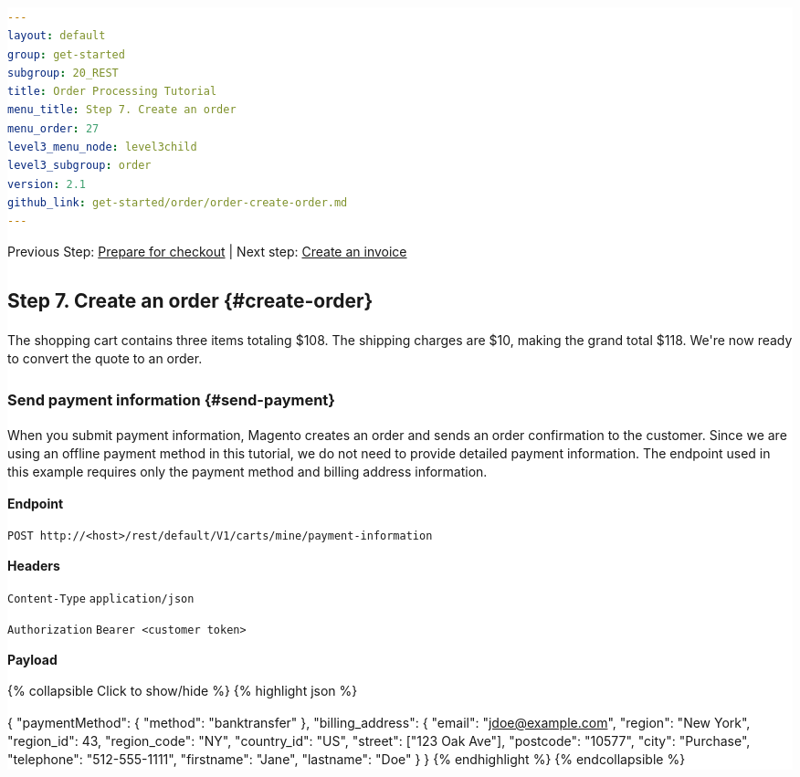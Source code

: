 ```yaml
---
layout: default
group: get-started
subgroup: 20_REST
title: Order Processing Tutorial
menu_title: Step 7. Create an order
menu_order: 27
level3_menu_node: level3child
level3_subgroup: order
version: 2.1
github_link: get-started/order/order-create-order.md
---
```

Previous Step: [Prepare for checkout]({{page.baseurl}}/get-started/order/order-prepare-checkout.html) | Next step: [Create an invoice]({{page.baseurl}}/get-started/order/order-create-invoice.html)

## Step 7. Create an order {#create-order}

The shopping cart contains three items totaling $108. The shipping charges are $10, making the grand total $118. We're now ready to convert the quote to an order.

### Send payment information {#send-payment}

When you submit payment information, Magento creates an order and sends an order confirmation to the customer. Since we are using an offline payment method in this tutorial, we do not need to provide detailed payment information. The endpoint used in this example requires only the payment method and billing address information.

**Endpoint**

`POST http://<host>/rest/default/V1/carts/mine/payment-information`

**Headers**

`Content-Type` `application/json`

`Authorization` `Bearer <customer token>`

**Payload**

{% collapsible Click to show/hide %}
{% highlight json %}

{
	"paymentMethod": {
  		"method": "banktransfer"
	 },
	"billing_address": {
		"email": "jdoe@example.com",
  	  "region": "New York",
      "region_id": 43,
		  "region_code": "NY",
    	"country_id": "US",
    	"street": ["123 Oak Ave"],
    	"postcode": "10577",
    	"city": "Purchase",
    	"telephone": "512-555-1111",
    	"firstname": "Jane",
    	"lastname": "Doe"
  }
}
{% endhighlight %}
{% endcollapsible %}
